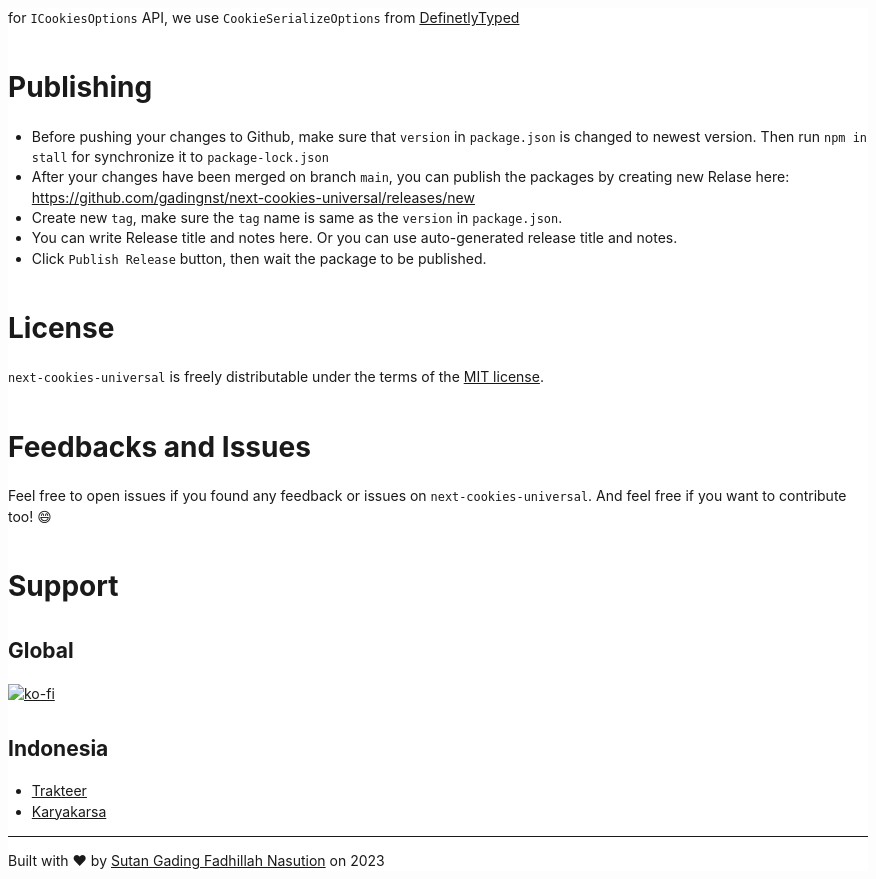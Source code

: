 for `ICookiesOptions` API, we use `CookieSerializeOptions` from [DefinetlyTyped](https://github.com/DefinitelyTyped/DefinitelyTyped/blob/master/types/cookie/index.d.ts#L14)

# Publishing
- Before pushing your changes to Github, make sure that `version` in `package.json` is changed to newest version. Then run `npm install` for synchronize it to `package-lock.json`
- After your changes have been merged on branch `main`, you can publish the packages by creating new Relase here: https://github.com/gadingnst/next-cookies-universal/releases/new
- Create new `tag`, make sure the `tag` name is same as the `version` in `package.json`.
- You can write Release title and notes here. Or you can use auto-generated release title and notes.
- Click `Publish Release` button, then wait the package to be published.

# License
`next-cookies-universal` is freely distributable under the terms of the [MIT license](https://github.com/gadingnst/next-cookies-universal/blob/master/LICENSE).

# Feedbacks and Issues
Feel free to open issues if you found any feedback or issues on `next-cookies-universal`. And feel free if you want to contribute too! 😄

# Support
## Global
[![ko-fi](https://www.ko-fi.com/img/githubbutton_sm.svg)](https://ko-fi.com/gadingnst)
## Indonesia
- [Trakteer](https://trakteer.id/gadingnst)
- [Karyakarsa](https://karyakarsa.com/gadingnst)

---

Built with ❤️ by [Sutan Gading Fadhillah Nasution](https://github.com/gadingnst) on 2023
